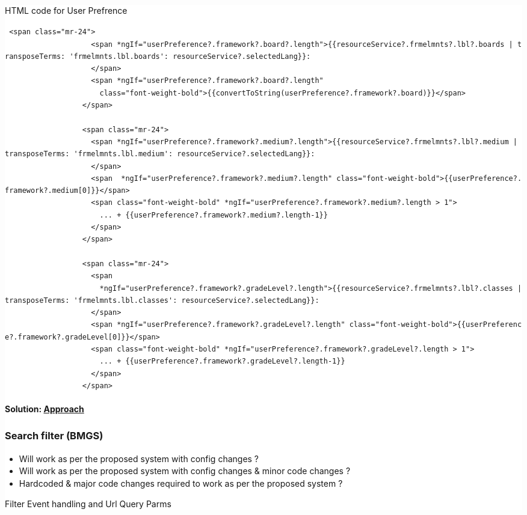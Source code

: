 HTML code for User Prefrence

```
 <span class="mr-24">
                    <span *ngIf="userPreference?.framework?.board?.length">{{resourceService?.frmelmnts?.lbl?.boards | transposeTerms: 'frmelmnts.lbl.boards': resourceService?.selectedLang}}:
                    </span>
                    <span *ngIf="userPreference?.framework?.board?.length"
                      class="font-weight-bold">{{convertToString(userPreference?.framework?.board)}}</span>
                  </span>

                  <span class="mr-24">
                    <span *ngIf="userPreference?.framework?.medium?.length">{{resourceService?.frmelmnts?.lbl?.medium | transposeTerms: 'frmelmnts.lbl.medium': resourceService?.selectedLang}}:
                    </span>
                    <span  *ngIf="userPreference?.framework?.medium?.length" class="font-weight-bold">{{userPreference?.framework?.medium[0]}}</span>
                    <span class="font-weight-bold" *ngIf="userPreference?.framework?.medium?.length > 1">
                      ... + {{userPreference?.framework?.medium?.length-1}}
                    </span>
                  </span>

                  <span class="mr-24">
                    <span
                      *ngIf="userPreference?.framework?.gradeLevel?.length">{{resourceService?.frmelmnts?.lbl?.classes | transposeTerms: 'frmelmnts.lbl.classes': resourceService?.selectedLang}}:
                    </span>
                    <span *ngIf="userPreference?.framework?.gradeLevel?.length" class="font-weight-bold">{{userPreference?.framework?.gradeLevel[0]}}</span>
                    <span class="font-weight-bold" *ngIf="userPreference?.framework?.gradeLevel?.length > 1">
                      ... + {{userPreference?.framework?.gradeLevel?.length-1}}
                    </span>
                  </span>
```

#### Solution: [Approach](https://project-sunbird.atlassian.net/wiki/spaces/SUN/pages/3358392350/ED-Portal+-+Design-Docs+for+Hardcoded+BMGS+removal#Landing-Page) <a href="#sunbird-ed-gapanalysisdocsforbmgs-solution-approach.3" id="sunbird-ed-gapanalysisdocsforbmgs-solution-approach.3"></a>

### Search filter (BMGS) <a href="#sunbird-ed-gapanalysisdocsforbmgs-searchfilter-bmgs" id="sunbird-ed-gapanalysisdocsforbmgs-searchfilter-bmgs"></a>

* Will work as per the proposed system with config changes ?
* Will work as per the proposed system with config changes & minor code changes ?
* Hardcoded & major code changes required to work as per the proposed system ?

Filter Event handling and Url Query Parms
